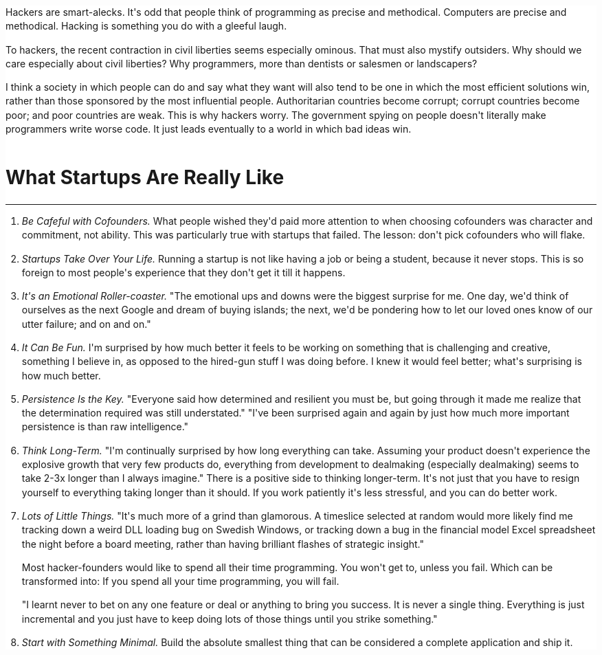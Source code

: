 Hackers are smart-alecks. It's odd that people think of programming as precise and methodical. Computers are precise and methodical. Hacking is something you do with a gleeful laugh.

To hackers, the recent contraction in civil liberties seems especially ominous. That must also mystify outsiders. Why should we care especially about civil liberties? Why programmers, more than dentists or salesmen or landscapers?

I think a society in which people can do and say what they want will also tend to be one in which the most efficient solutions win, rather than those sponsored by the most influential people. Authoritarian countries become corrupt; corrupt countries become poor; and poor countries are weak. This is why hackers worry. The government spying on people doesn't literally make programmers write worse code. It just leads eventually to a world in which bad ideas win.


# What Startups Are Really Like
--------------------------------------------------
1. *Be Cafeful with Cofounders.* What people wished they'd paid more attention to when choosing cofounders was character and commitment, not ability. This was particularly true with startups that failed. The lesson: don't pick cofounders who will flake.

2. *Startups Take Over Your Life.* Running a startup is not like having a job or being a student, because it never stops. This is so foreign to most people's experience that they don't get it till it happens.

3. *It's an Emotional Roller-coaster.* "The emotional ups and downs were the biggest surprise for me. One day, we'd think of ourselves as the next Google and dream of buying islands; the next, we'd be pondering how to let our loved ones know of our utter failure; and on and on."

4. *It Can Be Fun.* I'm surprised by how much better it feels to be working on something that is challenging and creative, something I believe in, as opposed to the hired-gun stuff I was doing before. I knew it would feel better; what's surprising is how much better.

5. *Persistence Is the Key.* "Everyone said how determined and resilient you must be, but going through it made me realize that the determination required was still understated." "I've been surprised again and again by just how much more important persistence is than raw intelligence."

6. *Think Long-Term.* "I'm continually surprised by how long everything can take. Assuming your product doesn't experience the explosive growth that very few products do, everything from development to dealmaking (especially dealmaking) seems to take 2-3x longer than I always imagine." There is a positive side to thinking longer-term. It's not just that you have to resign yourself to everything taking longer than it should. If you work patiently it's less stressful, and you can do better work.

7. *Lots of Little Things.* "It's much more of a grind than glamorous. A timeslice selected at random would more likely find me tracking down a weird DLL loading bug on Swedish Windows, or tracking down a bug in the financial model Excel spreadsheet the night before a board meeting, rather than having brilliant flashes of strategic insight."

	Most hacker-founders would like to spend all their time programming. You won't get to, unless you fail. Which can be transformed into: If you spend all your time programming, you will fail.

	"I learnt never to bet on any one feature or deal or anything to bring you success. It is never a single thing. Everything is just incremental and you just have to keep doing lots of those things until you strike something."

8. *Start with Something Minimal.* Build the absolute smallest thing that can be considered a complete application and ship it.
